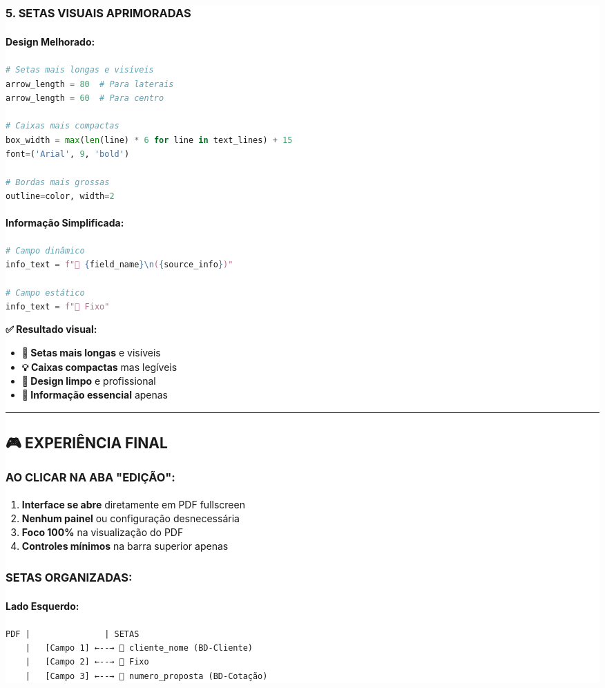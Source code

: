 
### 5. **SETAS VISUAIS APRIMORADAS**

#### **Design Melhorado:**
```python
# Setas mais longas e visíveis
arrow_length = 80  # Para laterais
arrow_length = 60  # Para centro

# Caixas mais compactas
box_width = max(len(line) * 6 for line in text_lines) + 15
font=('Arial', 9, 'bold')

# Bordas mais grossas
outline=color, width=2
```

#### **Informação Simplificada:**
```python
# Campo dinâmico
info_text = f"🔄 {field_name}\n({source_info})"

# Campo estático  
info_text = f"📝 Fixo"
```

**✅ Resultado visual:**
- **🎯 Setas mais longas** e visíveis
- **💡 Caixas compactas** mas legíveis
- **🎨 Design limpo** e profissional
- **📝 Informação essencial** apenas

---

## 🎮 EXPERIÊNCIA FINAL

### **AO CLICAR NA ABA "EDIÇÃO":**

1. **Interface se abre** diretamente em PDF fullscreen
2. **Nenhum painel** ou configuração desnecessária
3. **Foco 100%** na visualização do PDF
4. **Controles mínimos** na barra superior apenas

### **SETAS ORGANIZADAS:**

#### **Lado Esquerdo:**
```
PDF |               | SETAS
    |   [Campo 1] ←--→ 🔄 cliente_nome (BD-Cliente)
    |   [Campo 2] ←--→ 📝 Fixo  
    |   [Campo 3] ←--→ 🔄 numero_proposta (BD-Cotação)
```
